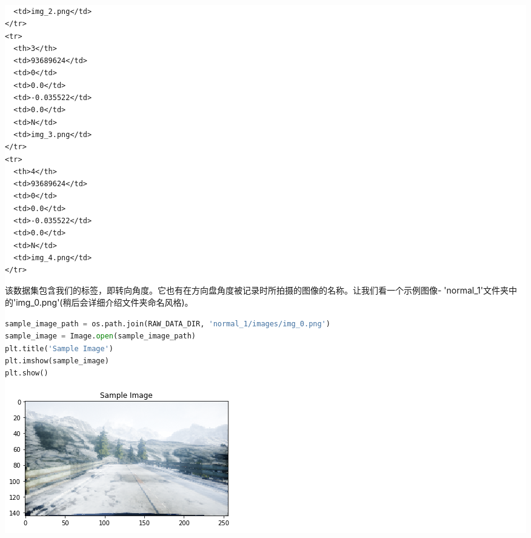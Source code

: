       <td>img_2.png</td>
    </tr>
    <tr>
      <th>3</th>
      <td>93689624</td>
      <td>0</td>
      <td>0.0</td>
      <td>-0.035522</td>
      <td>0.0</td>
      <td>N</td>
      <td>img_3.png</td>
    </tr>
    <tr>
      <th>4</th>
      <td>93689624</td>
      <td>0</td>
      <td>0.0</td>
      <td>-0.035522</td>
      <td>0.0</td>
      <td>N</td>
      <td>img_4.png</td>
    </tr>
  </tbody>
</table>
</div>



该数据集包含我们的标签，即转向角度。它也有在方向盘角度被记录时所拍摄的图像的名称。让我们看一个示例图像- 'normal_1'文件夹中的'img_0.png'(稍后会详细介绍文件夹命名风格)。


```python
sample_image_path = os.path.join(RAW_DATA_DIR, 'normal_1/images/img_0.png')
sample_image = Image.open(sample_image_path)
plt.title('Sample Image')
plt.imshow(sample_image)
plt.show()
```


![png](DataExplorationAndPreparation_files/DataExplorationAndPreparation_5_0.png)

